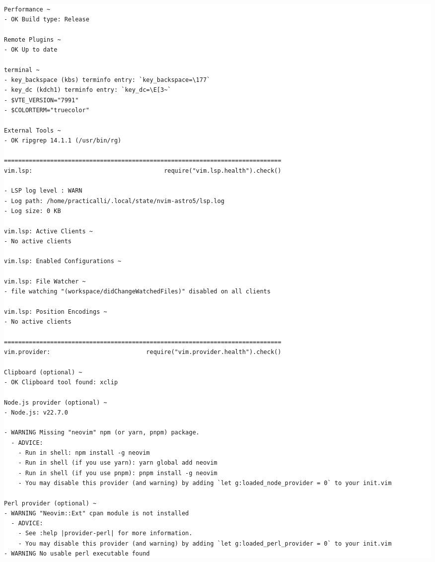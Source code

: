    Performance ~
    - OK Build type: Release

    Remote Plugins ~
    - OK Up to date

    terminal ~
    - key_backspace (kbs) terminfo entry: `key_backspace=\177`
    - key_dc (kdch1) terminfo entry: `key_dc=\E[3~`
    - $VTE_VERSION="7991"
    - $COLORTERM="truecolor"

    External Tools ~
    - OK ripgrep 14.1.1 (/usr/bin/rg)

    ==============================================================================
    vim.lsp:                                     require("vim.lsp.health").check()

    - LSP log level : WARN
    - Log path: /home/practicalli/.local/state/nvim-astro5/lsp.log
    - Log size: 0 KB

    vim.lsp: Active Clients ~
    - No active clients

    vim.lsp: Enabled Configurations ~

    vim.lsp: File Watcher ~
    - file watching "(workspace/didChangeWatchedFiles)" disabled on all clients

    vim.lsp: Position Encodings ~
    - No active clients

    ==============================================================================
    vim.provider:                           require("vim.provider.health").check()

    Clipboard (optional) ~
    - OK Clipboard tool found: xclip

    Node.js provider (optional) ~
    - Node.js: v22.7.0

    - WARNING Missing "neovim" npm (or yarn, pnpm) package.
      - ADVICE:
        - Run in shell: npm install -g neovim
        - Run in shell (if you use yarn): yarn global add neovim
        - Run in shell (if you use pnpm): pnpm install -g neovim
        - You may disable this provider (and warning) by adding `let g:loaded_node_provider = 0` to your init.vim

    Perl provider (optional) ~
    - WARNING "Neovim::Ext" cpan module is not installed
      - ADVICE:
        - See :help |provider-perl| for more information.
        - You may disable this provider (and warning) by adding `let g:loaded_perl_provider = 0` to your init.vim
    - WARNING No usable perl executable found
